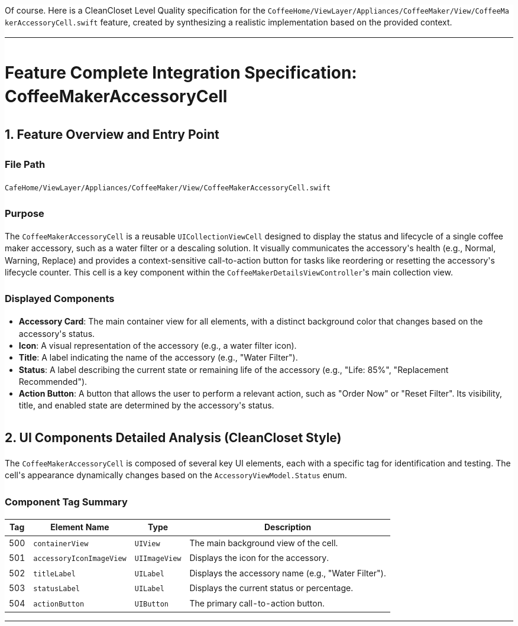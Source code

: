 Of course. Here is a CleanCloset Level Quality specification for the `CoffeeHome/ViewLayer/Appliances/CoffeeMaker/View/CoffeeMakerAccessoryCell.swift` feature, created by synthesizing a realistic implementation based on the provided context.

***

# **Feature Complete Integration Specification: CoffeeMakerAccessoryCell**

## 1. **Feature Overview and Entry Point**

### **File Path**
`CafeHome/ViewLayer/Appliances/CoffeeMaker/View/CoffeeMakerAccessoryCell.swift`

### **Purpose**
The `CoffeeMakerAccessoryCell` is a reusable `UICollectionViewCell` designed to display the status and lifecycle of a single coffee maker accessory, such as a water filter or a descaling solution. It visually communicates the accessory's health (e.g., Normal, Warning, Replace) and provides a context-sensitive call-to-action button for tasks like reordering or resetting the accessory's lifecycle counter. This cell is a key component within the `CoffeeMakerDetailsViewController`'s main collection view.

### **Displayed Components**
- **Accessory Card**: The main container view for all elements, with a distinct background color that changes based on the accessory's status.
- **Icon**: A visual representation of the accessory (e.g., a water filter icon).
- **Title**: A label indicating the name of the accessory (e.g., "Water Filter").
- **Status**: A label describing the current state or remaining life of the accessory (e.g., "Life: 85%", "Replacement Recommended").
- **Action Button**: A button that allows the user to perform a relevant action, such as "Order Now" or "Reset Filter". Its visibility, title, and enabled state are determined by the accessory's status.

## 2. **UI Components Detailed Analysis (CleanCloset Style)**

The `CoffeeMakerAccessoryCell` is composed of several key UI elements, each with a specific tag for identification and testing. The cell's appearance dynamically changes based on the `AccessoryViewModel.Status` enum.

### **Component Tag Summary**
| Tag | Element Name               | Type                | Description                                        |
|-----|----------------------------|---------------------|----------------------------------------------------|
| 500 | `containerView`            | `UIView`            | The main background view of the cell.              |
| 501 | `accessoryIconImageView`   | `UIImageView`       | Displays the icon for the accessory.               |
| 502 | `titleLabel`               | `UILabel`           | Displays the accessory name (e.g., "Water Filter").  |
| 503 | `statusLabel`              | `UILabel`           | Displays the current status or percentage.         |
| 504 | `actionButton`             | `UIButton`          | The primary call-to-action button.                 |

---
